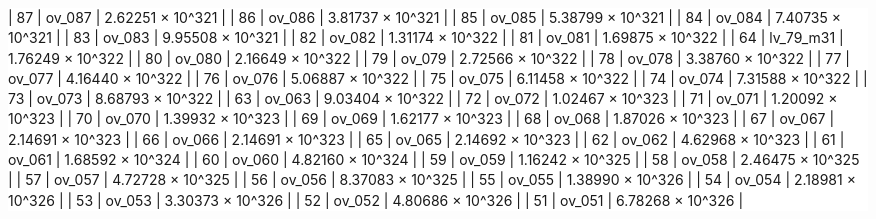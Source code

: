 | 87 | ov_087 | 2.62251 × 10^321 |
| 86 | ov_086 | 3.81737 × 10^321 |
| 85 | ov_085 | 5.38799 × 10^321 |
| 84 | ov_084 | 7.40735 × 10^321 |
| 83 | ov_083 | 9.95508 × 10^321 |
| 82 | ov_082 | 1.31174 × 10^322 |
| 81 | ov_081 | 1.69875 × 10^322 |
| 64 | lv_79_m31 | 1.76249 × 10^322 |
| 80 | ov_080 | 2.16649 × 10^322 |
| 79 | ov_079 | 2.72566 × 10^322 |
| 78 | ov_078 | 3.38760 × 10^322 |
| 77 | ov_077 | 4.16440 × 10^322 |
| 76 | ov_076 | 5.06887 × 10^322 |
| 75 | ov_075 | 6.11458 × 10^322 |
| 74 | ov_074 | 7.31588 × 10^322 |
| 73 | ov_073 | 8.68793 × 10^322 |
| 63 | ov_063 | 9.03404 × 10^322 |
| 72 | ov_072 | 1.02467 × 10^323 |
| 71 | ov_071 | 1.20092 × 10^323 |
| 70 | ov_070 | 1.39932 × 10^323 |
| 69 | ov_069 | 1.62177 × 10^323 |
| 68 | ov_068 | 1.87026 × 10^323 |
| 67 | ov_067 | 2.14691 × 10^323 |
| 66 | ov_066 | 2.14691 × 10^323 |
| 65 | ov_065 | 2.14692 × 10^323 |
| 62 | ov_062 | 4.62968 × 10^323 |
| 61 | ov_061 | 1.68592 × 10^324 |
| 60 | ov_060 | 4.82160 × 10^324 |
| 59 | ov_059 | 1.16242 × 10^325 |
| 58 | ov_058 | 2.46475 × 10^325 |
| 57 | ov_057 | 4.72728 × 10^325 |
| 56 | ov_056 | 8.37083 × 10^325 |
| 55 | ov_055 | 1.38990 × 10^326 |
| 54 | ov_054 | 2.18981 × 10^326 |
| 53 | ov_053 | 3.30373 × 10^326 |
| 52 | ov_052 | 4.80686 × 10^326 |
| 51 | ov_051 | 6.78268 × 10^326 |